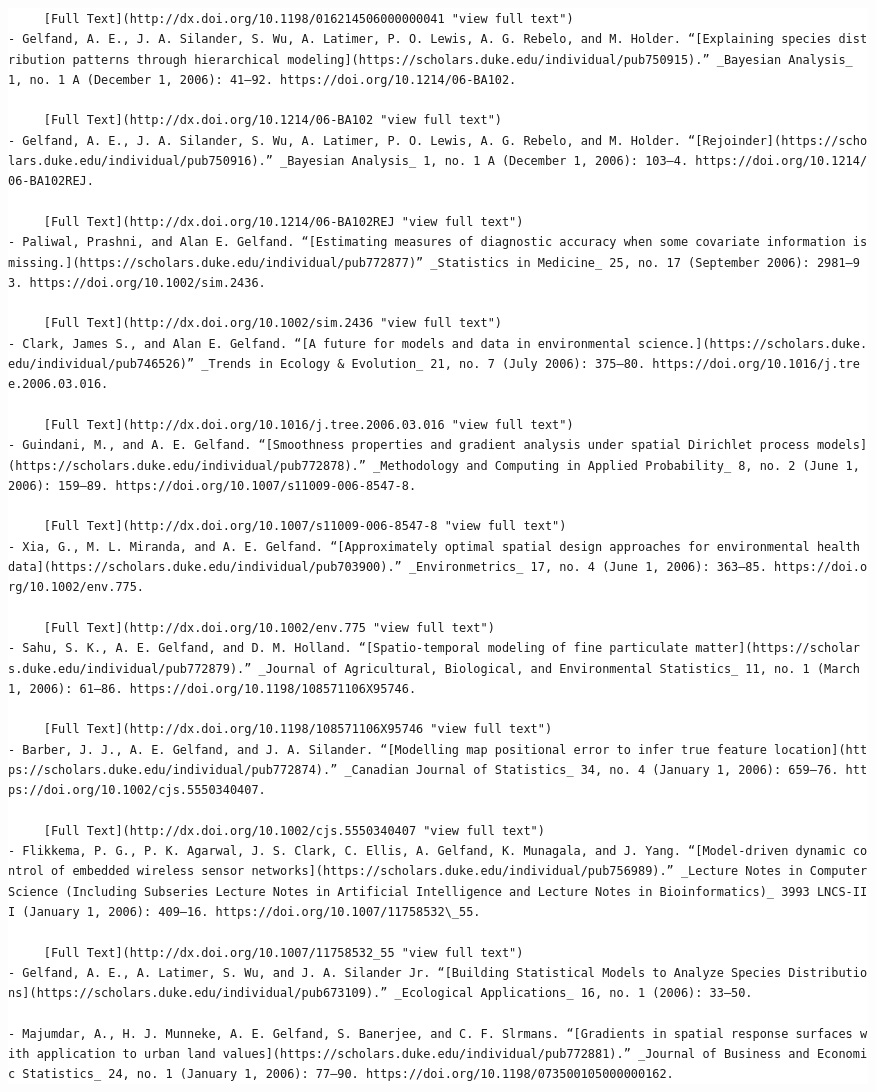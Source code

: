          [Full Text](http://dx.doi.org/10.1198/016214506000000041 "view full text")
    - Gelfand, A. E., J. A. Silander, S. Wu, A. Latimer, P. O. Lewis, A. G. Rebelo, and M. Holder. “[Explaining species distribution patterns through hierarchical modeling](https://scholars.duke.edu/individual/pub750915).” _Bayesian Analysis_ 1, no. 1 A (December 1, 2006): 41–92. https://doi.org/10.1214/06-BA102.
        
         [Full Text](http://dx.doi.org/10.1214/06-BA102 "view full text")
    - Gelfand, A. E., J. A. Silander, S. Wu, A. Latimer, P. O. Lewis, A. G. Rebelo, and M. Holder. “[Rejoinder](https://scholars.duke.edu/individual/pub750916).” _Bayesian Analysis_ 1, no. 1 A (December 1, 2006): 103–4. https://doi.org/10.1214/06-BA102REJ.
        
         [Full Text](http://dx.doi.org/10.1214/06-BA102REJ "view full text")
    - Paliwal, Prashni, and Alan E. Gelfand. “[Estimating measures of diagnostic accuracy when some covariate information is missing.](https://scholars.duke.edu/individual/pub772877)” _Statistics in Medicine_ 25, no. 17 (September 2006): 2981–93. https://doi.org/10.1002/sim.2436.
        
         [Full Text](http://dx.doi.org/10.1002/sim.2436 "view full text")
    - Clark, James S., and Alan E. Gelfand. “[A future for models and data in environmental science.](https://scholars.duke.edu/individual/pub746526)” _Trends in Ecology & Evolution_ 21, no. 7 (July 2006): 375–80. https://doi.org/10.1016/j.tree.2006.03.016.
        
         [Full Text](http://dx.doi.org/10.1016/j.tree.2006.03.016 "view full text")
    - Guindani, M., and A. E. Gelfand. “[Smoothness properties and gradient analysis under spatial Dirichlet process models](https://scholars.duke.edu/individual/pub772878).” _Methodology and Computing in Applied Probability_ 8, no. 2 (June 1, 2006): 159–89. https://doi.org/10.1007/s11009-006-8547-8.
        
         [Full Text](http://dx.doi.org/10.1007/s11009-006-8547-8 "view full text")
    - Xia, G., M. L. Miranda, and A. E. Gelfand. “[Approximately optimal spatial design approaches for environmental health data](https://scholars.duke.edu/individual/pub703900).” _Environmetrics_ 17, no. 4 (June 1, 2006): 363–85. https://doi.org/10.1002/env.775.
        
         [Full Text](http://dx.doi.org/10.1002/env.775 "view full text")
    - Sahu, S. K., A. E. Gelfand, and D. M. Holland. “[Spatio-temporal modeling of fine particulate matter](https://scholars.duke.edu/individual/pub772879).” _Journal of Agricultural, Biological, and Environmental Statistics_ 11, no. 1 (March 1, 2006): 61–86. https://doi.org/10.1198/108571106X95746.
        
         [Full Text](http://dx.doi.org/10.1198/108571106X95746 "view full text")
    - Barber, J. J., A. E. Gelfand, and J. A. Silander. “[Modelling map positional error to infer true feature location](https://scholars.duke.edu/individual/pub772874).” _Canadian Journal of Statistics_ 34, no. 4 (January 1, 2006): 659–76. https://doi.org/10.1002/cjs.5550340407.
        
         [Full Text](http://dx.doi.org/10.1002/cjs.5550340407 "view full text")
    - Flikkema, P. G., P. K. Agarwal, J. S. Clark, C. Ellis, A. Gelfand, K. Munagala, and J. Yang. “[Model-driven dynamic control of embedded wireless sensor networks](https://scholars.duke.edu/individual/pub756989).” _Lecture Notes in Computer Science (Including Subseries Lecture Notes in Artificial Intelligence and Lecture Notes in Bioinformatics)_ 3993 LNCS-III (January 1, 2006): 409–16. https://doi.org/10.1007/11758532\_55.
        
         [Full Text](http://dx.doi.org/10.1007/11758532_55 "view full text")
    - Gelfand, A. E., A. Latimer, S. Wu, and J. A. Silander Jr. “[Building Statistical Models to Analyze Species Distributions](https://scholars.duke.edu/individual/pub673109).” _Ecological Applications_ 16, no. 1 (2006): 33–50.
        
    - Majumdar, A., H. J. Munneke, A. E. Gelfand, S. Banerjee, and C. F. Slrmans. “[Gradients in spatial response surfaces with application to urban land values](https://scholars.duke.edu/individual/pub772881).” _Journal of Business and Economic Statistics_ 24, no. 1 (January 1, 2006): 77–90. https://doi.org/10.1198/073500105000000162.
        